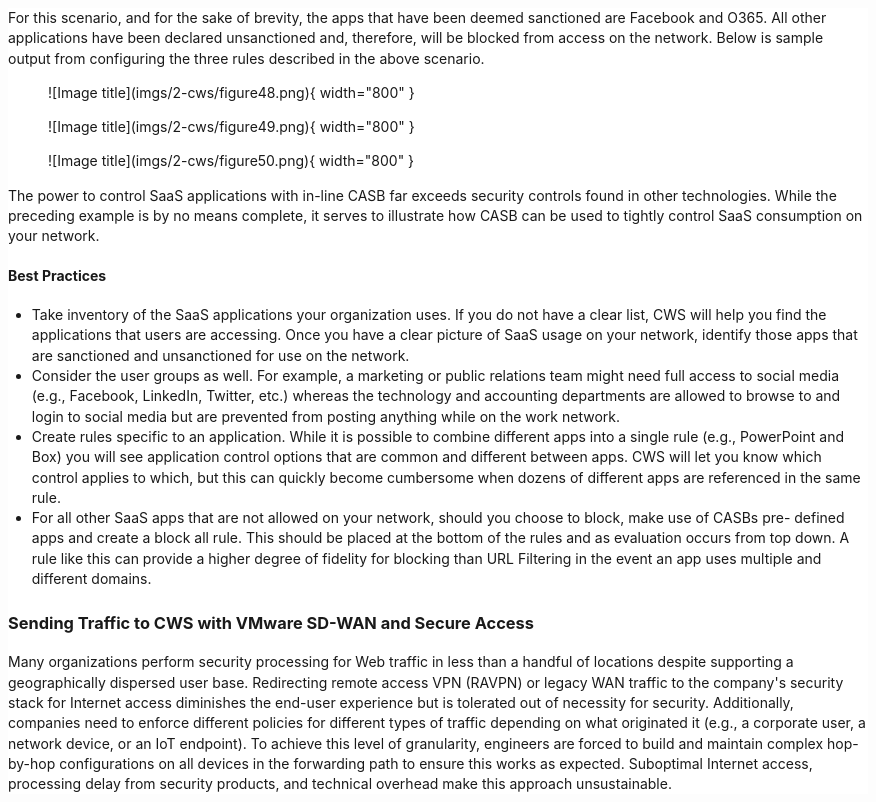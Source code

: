 For this scenario, and for the sake of brevity, the apps that have been deemed sanctioned are Facebook and O365. All other applications have been declared unsanctioned and, therefore, will be blocked from access on the network. Below is sample output from configuring the three rules described in the above scenario.

<figure markdown>
  ![Image title](imgs/2-cws/figure48.png){ width="800" }
  <figcaption></figcaption>
</figure>

<figure markdown>
  ![Image title](imgs/2-cws/figure49.png){ width="800" }
  <figcaption></figcaption>
</figure>

<figure markdown>
  ![Image title](imgs/2-cws/figure50.png){ width="800" }
  <figcaption></figcaption>
</figure>


The power to control SaaS applications with in-line CASB far exceeds security controls found in other technologies. While the preceding example is by no means complete, it serves to illustrate how CASB can be used to tightly control SaaS consumption on your network.


#### Best Practices

* Take inventory of the SaaS applications your organization uses. If you do not have a clear list, CWS will help you find the applications that users are accessing. Once you have a clear picture of SaaS usage on your network, identify those apps that are sanctioned and unsanctioned for use on the network.
* Consider the user groups as well. For example, a marketing or public relations team might need full access to social media (e.g., Facebook, LinkedIn, Twitter, etc.) whereas the technology and accounting departments are allowed to browse to and login to social media but are prevented from posting anything while on the work network.
* Create rules specific to an application. While it is possible to combine different apps into a single rule (e.g., PowerPoint and Box) you will see application control options that are common and different between apps. CWS will let you know which control applies to which, but this can quickly become cumbersome when dozens of different apps are referenced in the same rule.
* For all other SaaS apps that are not allowed on your network, should you choose to block, make use of CASBs pre- defined apps and create a block all rule. This should be placed at the bottom of the rules and as evaluation occurs from top down. A rule like this can provide a higher degree of fidelity for blocking than URL Filtering in the event an app uses multiple and different domains.


### Sending Traffic to CWS with VMware SD-WAN and Secure Access

Many organizations perform security processing for Web traffic in less than a handful of locations despite supporting a geographically dispersed user base. Redirecting remote access VPN (RAVPN) or legacy WAN traffic to the company's security stack for Internet access diminishes the end-user experience but is tolerated out of necessity for security. Additionally, companies need to enforce different policies for different types of traffic depending on what originated it (e.g., a corporate user, a network device, or an IoT endpoint). To achieve this level of granularity, engineers are forced to build and maintain complex hop-by-hop configurations on all devices in the forwarding path to ensure this works as expected. Suboptimal Internet access, processing delay from security products, and technical overhead make this approach unsustainable.
